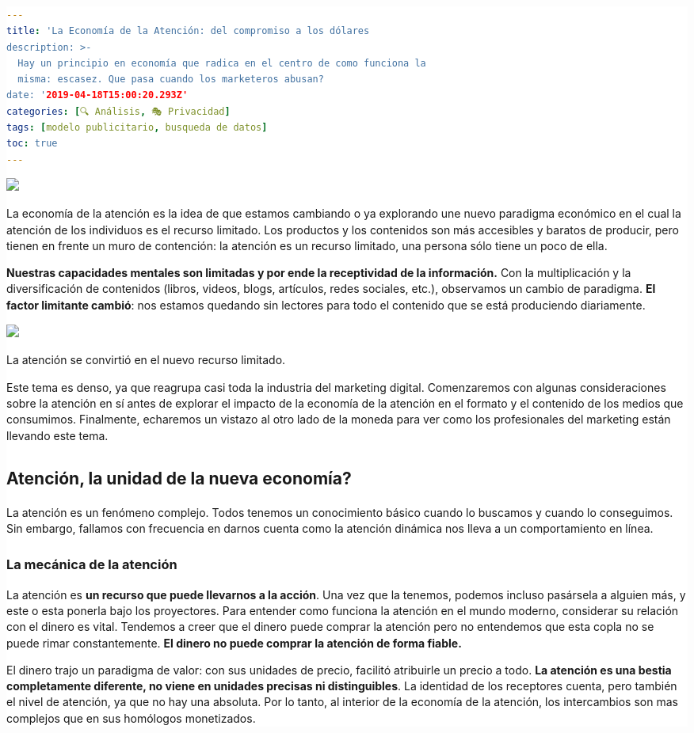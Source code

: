 ```yaml
---
title: 'La Economía de la Atención: del compromiso a los dólares
description: >-
  Hay un principio en economía que radica en el centro de como funciona la 
  misma: escasez. Que pasa cuando los marketeros abusan?
date: '2019-04-18T15:00:20.293Z'
categories: [🔍 Análisis, 🎭 Privacidad]
tags: [modelo publicitario, busqueda de datos]
toc: true
---
```


![](/img/2019/attention-economy/cover.jpeg)

La economía de la atención es la idea de que estamos cambiando o ya explorando une nuevo paradigma económico en el cual la atención de los individuos es el recurso limitado. Los productos y los contenidos son más accesibles y baratos de producir, pero tienen en frente un muro de contención: la atención es un recurso limitado, una persona sólo tiene un poco de ella.

**Nuestras capacidades mentales son limitadas y por ende la receptividad de la información.** Con la multiplicación y la diversificación de contenidos (libros, videos, blogs, artículos, redes sociales, etc.), observamos un cambio de paradigma. **El factor limitante cambió**: nos estamos quedando sin lectores para todo el contenido que se está produciendo diariamente.

![](/img/2019/attention-economy/60s.jpeg)

La atención se convirtió en el nuevo recurso limitado.

Este tema es denso, ya que reagrupa casi toda la industria del marketing digital. Comenzaremos con algunas consideraciones sobre la atención en sí antes de explorar el impacto de la economía de la atención en el formato y el contenido de los medios que consumimos. Finalmente, echaremos un vistazo al otro lado de la moneda para ver como los profesionales del marketing están llevando este tema. 

## Atención, la unidad de la nueva economía?

La atención es un fenómeno complejo. Todos tenemos un conocimiento básico cuando lo buscamos y cuando lo conseguimos. Sin embargo, fallamos con frecuencia en darnos cuenta como la atención dinámica nos lleva a un comportamiento en línea.

### La mecánica de la atención

La atención es **un recurso que puede llevarnos a la acción**. Una vez que la tenemos, podemos incluso pasársela a alguien más, y este o esta ponerla bajo los proyectores. Para entender como funciona la atención en el mundo moderno, considerar su relación con el dinero es vital. Tendemos a creer que el dinero puede comprar la atención pero no entendemos que esta copla no se puede rimar constantemente. **El dinero no puede comprar la atención de forma fiable.**

El dinero trajo un paradigma de valor: con sus unidades de precio, facilitó atribuirle un precio a todo. **La atención es una bestia completamente diferente, no viene en unidades precisas ni distinguibles**. La identidad de los receptores cuenta, pero también el nivel de atención, ya que no hay una absoluta. Por lo tanto, al interior de la economía de la atención, los intercambios son mas complejos que en sus homólogos monetizados.  
